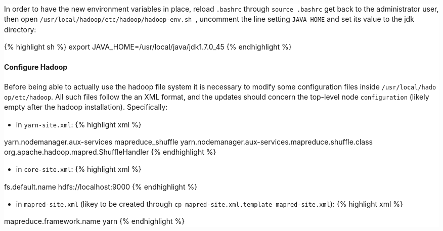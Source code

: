 In order to have the new environment variables in place, reload
`.bashrc` through `source .bashrc`
get back to the administrator user, then open
`/usr/local/hadoop/etc/hadoop/hadoop-env.sh `, uncomment the line
setting `JAVA_HOME` and set its value to the jdk directory:

{% highlight sh %}
export JAVA_HOME=/usr/local/java/jdk1.7.0_45
{% endhighlight %}

#### Configure Hadoop
Before being able to actually use the hadoop file system it is
necessary to modify some configuration files inside
`/usr/local/hadoop/etc/hadoop`. All such files follow the an XML
format, and the updates should concern the top-level node
`configuration` (likely empty after the hadoop installation).
Specifically:

- in `yarn-site.xml`:
{% highlight xml %}
<configuration>
  <property>
    <name>yarn.nodemanager.aux-services</name>
    <value>mapreduce_shuffle</value>
  </property>
  <property>
    <name>yarn.nodemanager.aux-services.mapreduce.shuffle.class</name>
    <value>org.apache.hadoop.mapred.ShuffleHandler</value>
  </property>
</configuration>
{% endhighlight %}

- in `core-site.xml`:
{% highlight xml %}
<configuration>
  <property>
    <name>fs.default.name</name>
    <value>hdfs://localhost:9000</value>
  </property>
</configuration>
{% endhighlight %}

- in `mapred-site.xml` (likey to be created through
`cp mapred-site.xml.template mapred-site.xml`):
{% highlight xml %}
<configuration>
  <property>
    <name>mapreduce.framework.name</name>
    <value>yarn</value>
  </property>
</configuration>
{% endhighlight %}
